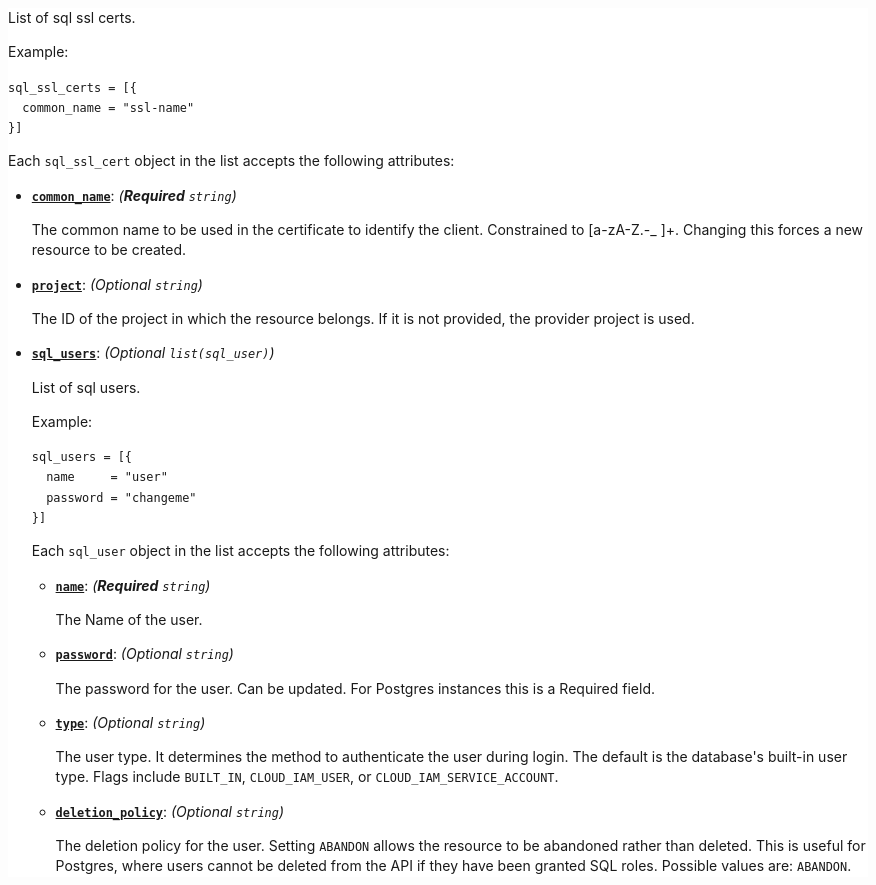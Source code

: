   List of sql ssl certs.

  Example:

  ```hcl
  sql_ssl_certs = [{
    common_name = "ssl-name"
  }]
  ```

  Each `sql_ssl_cert` object in the list accepts the following attributes:

  - [**`common_name`**](#attr-sql_ssl_certs-common_name): *(**Required** `string`)*<a name="attr-sql_ssl_certs-common_name"></a>

    The common name to be used in the certificate to identify the client. Constrained to [a-zA-Z.-_ ]+. Changing this forces a new resource to be created.

  - [**`project`**](#attr-sql_ssl_certs-project): *(Optional `string`)*<a name="attr-sql_ssl_certs-project"></a>

    The ID of the project in which the resource belongs. If it is not provided, the provider project is used.

- [**`sql_users`**](#var-sql_users): *(Optional `list(sql_user)`)*<a name="var-sql_users"></a>

  List of sql users.

  Example:

  ```hcl
  sql_users = [{
    name     = "user"
    password = "changeme"
  }]
  ```

  Each `sql_user` object in the list accepts the following attributes:

  - [**`name`**](#attr-sql_users-name): *(**Required** `string`)*<a name="attr-sql_users-name"></a>

    The Name of the user.

  - [**`password`**](#attr-sql_users-password): *(Optional `string`)*<a name="attr-sql_users-password"></a>

    The password for the user. Can be updated. For Postgres instances this is a Required field.

  - [**`type`**](#attr-sql_users-type): *(Optional `string`)*<a name="attr-sql_users-type"></a>

    The user type. It determines the method to authenticate the user during login. The default is the database's built-in user type. Flags include `BUILT_IN`, `CLOUD_IAM_USER`, or `CLOUD_IAM_SERVICE_ACCOUNT`.

  - [**`deletion_policy`**](#attr-sql_users-deletion_policy): *(Optional `string`)*<a name="attr-sql_users-deletion_policy"></a>

    The deletion policy for the user. Setting `ABANDON` allows the resource to be abandoned rather than deleted. This is useful for Postgres, where users cannot be deleted from the API if they have been granted SQL roles. Possible values are: `ABANDON`.


[homepage]: https://mineiros.io/?ref=terraform-google-cloud-sql
[hello@mineiros.io]: mailto:hello@mineiros.io
[badge-build]: https://github.com/mineiros-io/terraform-google-cloud-sql/workflows/Tests/badge.svg
[badge-semver]: https://img.shields.io/github/v/tag/mineiros-io/terraform-google-cloud-sql.svg?label=latest&sort=semver
[badge-license]: https://img.shields.io/badge/license-Apache%202.0-brightgreen.svg
[badge-terraform]: https://img.shields.io/badge/Terraform-1.x-623CE4.svg?logo=terraform
[badge-slack]: https://img.shields.io/badge/slack-@mineiros--community-f32752.svg?logo=slack
[build-status]: https://github.com/mineiros-io/terraform-google-cloud-sql/actions
[releases-github]: https://github.com/mineiros-io/terraform-google-cloud-sql/releases
[releases-terraform]: https://github.com/hashicorp/terraform/releases
[badge-tf-gcp]: https://img.shields.io/badge/google-3.x-1A73E8.svg?logo=terraform
[releases-google-provider]: https://github.com/terraform-providers/terraform-provider-google/releases
[apache20]: https://opensource.org/licenses/Apache-2.0
[slack]: https://mineiros.io/slack
[terraform]: https://www.terraform.io
[gcp]: https://cloud.google.com/
[semantic versioning (semver)]: https://semver.org/
[variables.tf]: https://github.com/mineiros-io/terraform-google-cloud-sql/blob/main/variables.tf
[examples/]: https://github.com/mineiros-io/terraform-google-cloud-sql/blob/main/examples
[issues]: https://github.com/mineiros-io/terraform-google-cloud-sql/issues
[license]: https://github.com/mineiros-io/terraform-google-cloud-sql/blob/main/LICENSE
[makefile]: https://github.com/mineiros-io/terraform-google-cloud-sql/blob/main/Makefile
[pull requests]: https://github.com/mineiros-io/terraform-google-cloud-sql/pulls
[contribution guidelines]: https://github.com/mineiros-io/terraform-google-cloud-sql/blob/main/CONTRIBUTING.md